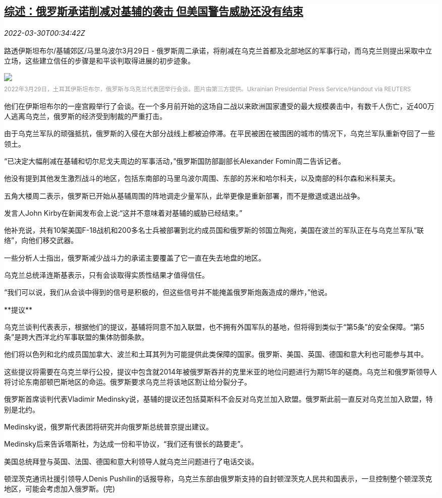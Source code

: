 
[综述：俄罗斯承诺削减对基辅的袭击 但美国警告威胁还没有结束](https://cn.reuters.com/article/russia-ukraine-talks-wrapup-0329-tues-idCNKCS2LR01B)
------

<div><i>2022-03-30T00:34:42Z</i></div><p>路透伊斯坦布尔/基辅郊区/马里乌波尔3月29日 - 俄罗斯周二承诺，将削减在乌克兰首都及北部地区的军事行动，而乌克兰则提出采取中立立场，这些建立信任的步骤是和平谈判取得进展的初步迹象。</p><img src="https://static.reuters.com/resources/r/?m=02&d=20220330&t=2&i=1595819019&r=LYNXNPEI2T00O" width="100%"><div><small style="color: #999;">2022年3月29日，土耳其伊斯坦布尔，俄罗斯与乌克兰代表团举行会谈。图片由第三方提供。Ukrainian Presidential Press Service/Handout via REUTERS</small></div><p>他们在伊斯坦布尔的一座宫殿举行了会谈。在一个多月前开始的这场自二战以来欧洲国家遭受的最大规模袭击中，有数千人伤亡，近400万人逃离乌克兰，俄罗斯的经济受到制裁的严重打击。</p><p>由于乌克兰军队的顽强抵抗，俄罗斯的入侵在大部分战线上都被迫停滞。在平民被困在被围困的城市的情况下，乌克兰军队重新夺回了一些领土。</p><p>“已决定大幅削减在基辅和切尔尼戈夫周边的军事活动，”俄罗斯国防部副部长Alexander Fomin周二告诉记者。</p><p>他没有提到其他发生激烈战斗的地区，包括东南部的马里乌波尔周围、东部的苏米和哈尔科夫，以及南部的科尔森和米科莱夫。</p><p>五角大楼周二表示，俄罗斯已开始从基辅周围的阵地调走少量军队，此举更像是重新部署，而不是撤退或退出战争。</p><p>发言人John Kirby在新闻发布会上说:“这并不意味着对基辅的威胁已经结束。”</p><p>他补充说，共有10架美国F-18战机和200多名士兵被部署到北约成员国和俄罗斯的邻国立陶宛，美国在波兰的军队正在与乌克兰军队“联络”，向他们移交武器。</p><p>一些分析人士指出，俄罗斯减少战斗力的承诺主要覆盖了它一直在失去地盘的地区。</p><p>乌克兰总统泽连斯基表示，只有会谈取得实质性结果才值得信任。</p><p>“我们可以说，我们从会谈中得到的信号是积极的，但这些信号并不能掩盖俄罗斯炮轰造成的爆炸，”他说。</p><p>**提议**</p><p>乌克兰谈判代表表示，根据他们的提议，基辅将同意不加入联盟，也不拥有外国军队的基地，但将得到类似于“第5条”的安全保障。“第5条”是跨大西洋北约军事联盟的集体防御条款。</p><p>他们将以色列和北约成员国加拿大、波兰和土耳其列为可能提供此类保障的国家。俄罗斯、美国、英国、德国和意大利也可能参与其中。</p><p>这些提议将需要在乌克兰举行公投，提议中包含就2014年被俄罗斯吞并的克里米亚的地位问题进行为期15年的磋商。乌克兰和俄罗斯领导人将讨论东南部顿巴斯地区的命运。俄罗斯要求乌克兰将该地区割让给分裂分子。</p><p>俄罗斯首席谈判代表Vladimir Medinsky说，基辅的提议还包括莫斯科不会反对乌克兰加入欧盟。俄罗斯此前一直反对乌克兰加入欧盟，特别是北约。</p><p>Medinsky说，俄罗斯代表团将研究并向俄罗斯总统普京提出建议。</p><p>Medinsky后来告诉塔斯社，为达成一份和平协议，“我们还有很长的路要走”。</p><p>美国总统拜登与英国、法国、德国和意大利领导人就乌克兰问题进行了电话交谈。</p><p>顿涅茨克通讯社援引领导人Denis Pushilin的话报导称，乌克兰东部由俄罗斯支持的自封顿涅茨克人民共和国表示，一旦控制整个顿涅茨克地区，可能会考虑加入俄罗斯。(完)</p>

